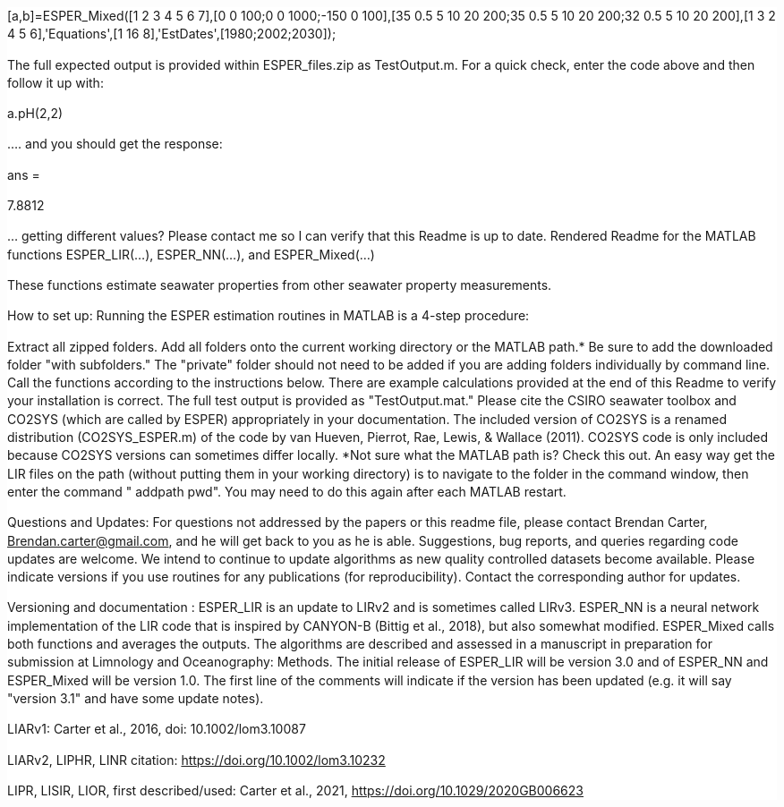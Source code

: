 [a,b]=ESPER\_Mixed([1 2 3 4 5 6 7],[0 0 100;0 0 1000;-150 0 100],[35 0.5 5 10 20 200;35 0.5 5 10 20 200;32 0.5 5 10 20 200],[1 3 2 4 5 6],&#39;Equations&#39;,[1 16 8],&#39;EstDates&#39;,[1980;2002;2030]);

The full expected output is provided within ESPER\_files.zip as TestOutput.m. For a quick check, enter the code above and then follow it up with:

a.pH(2,2)

…. and you should get the response:

ans =

7.8812

… getting different values? Please contact me so I can verify that this Readme is up to date.
Rendered
Readme for the MATLAB functions ESPER_LIR(…), ESPER_NN(…), and ESPER_Mixed(…)

These functions estimate seawater properties from other seawater property measurements.

How to set up: Running the ESPER estimation routines in MATLAB is a 4-step procedure:

Extract all zipped folders.
Add all folders onto the current working directory or the MATLAB path.* Be sure to add the downloaded folder "with subfolders." The "private" folder should not need to be added if you are adding folders individually by command line.
Call the functions according to the instructions below. There are example calculations provided at the end of this Readme to verify your installation is correct. The full test output is provided as "TestOutput.mat."
Please cite the CSIRO seawater toolbox and CO2SYS (which are called by ESPER) appropriately in your documentation. The included version of CO2SYS is a renamed distribution (CO2SYS_ESPER.m) of the code by van Hueven, Pierrot, Rae, Lewis, & Wallace (2011). CO2SYS code is only included because CO2SYS versions can sometimes differ locally.
*Not sure what the MATLAB path is? Check this out. An easy way get the LIR files on the path (without putting them in your working directory) is to navigate to the folder in the command window, then enter the command " addpath pwd". You may need to do this again after each MATLAB restart.

Questions and Updates: For questions not addressed by the papers or this readme file, please contact Brendan Carter, Brendan.carter@gmail.com, and he will get back to you as he is able. Suggestions, bug reports, and queries regarding code updates are welcome. We intend to continue to update algorithms as new quality controlled datasets become available. Please indicate versions if you use routines for any publications (for reproducibility). Contact the corresponding author for updates.

Versioning and documentation : ESPER_LIR is an update to LIRv2 and is sometimes called LIRv3. ESPER_NN is a neural network implementation of the LIR code that is inspired by CANYON-B (Bittig et al., 2018), but also somewhat modified. ESPER_Mixed calls both functions and averages the outputs. The algorithms are described and assessed in a manuscript in preparation for submission at Limnology and Oceanography: Methods. The initial release of ESPER_LIR will be version 3.0 and of ESPER_NN and ESPER_Mixed will be version 1.0. The first line of the comments will indicate if the version has been updated (e.g. it will say "version 3.1" and have some update notes).

LIARv1: Carter et al., 2016, doi: 10.1002/lom3.10087

LIARv2, LIPHR, LINR citation: https://doi.org/10.1002/lom3.10232

LIPR, LISIR, LIOR, first described/used: Carter et al., 2021, https://doi.org/10.1029/2020GB006623
